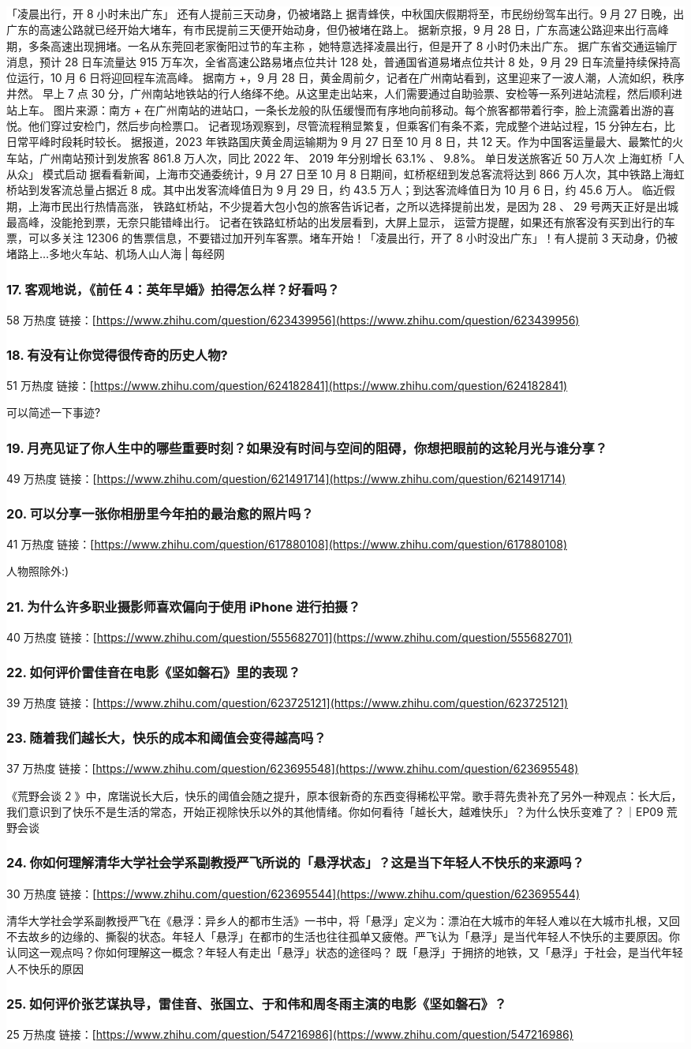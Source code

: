 「凌晨出行，开 8 小时未出广东」 还有人提前三天动身，仍被堵路上 据青蜂侠，中秋国庆假期将至，市民纷纷驾车出行。9 月 27 日晚，出广东的高速公路就已经开始大堵车，有市民提前三天便开始动身，但仍被堵在路上。 据新京报，9 月 28 日，广东高速公路迎来出行高峰期，多条高速出现拥堵。一名从东莞回老家衡阳过节的车主称 ，她特意选择凌晨出行，但是开了 8 小时仍未出广东。 据广东省交通运输厅消息，预计 28 日车流量达 915 万车次，全省高速公路易堵点位共计 128 处，普通国省道易堵点位共计 8 处，9 月 29 日车流量持续保持高位运行，10 月 6 日将迎回程车流高峰。 据南方 +，9 月 28 日，黄金周前夕，记者在广州南站看到，这里迎来了一波人潮，人流如织，秩序井然。 早上 7 点 30 分，广州南站地铁站的行人络绎不绝。从这里走出站来，人们需要通过自助验票、安检等一系列进站流程，然后顺利进站上车。 图片来源：南方 + 在广州南站的进站口，一条长龙般的队伍缓慢而有序地向前移动。每个旅客都带着行李，脸上流露着出游的喜悦。他们穿过安检门，然后步向检票口。 记者现场观察到，尽管流程稍显繁复，但乘客们有条不紊，完成整个进站过程，15 分钟左右，比日常平峰时段耗时较长。 据报道，2023 年铁路国庆黄金周运输期为 9 月 27 日至 10 月 8 日，共 12 天。作为中国客运量最大、最繁忙的火车站，广州南站预计到发旅客 861.8 万人次，同比 2022 年、 2019 年分别增长 63.1% 、 9.8%。 单日发送旅客近 50 万人次 上海虹桥「人从众」 模式启动 据看看新闻，上海市交通委统计，9 月 27 日至 10 月 8 日期间，虹桥枢纽到发总客流将达到 866 万人次，其中铁路上海虹桥站到发客流总量占据近 8 成。其中出发客流峰值日为 9 月 29 日，约 43.5 万人；到达客流峰值日为 10 月 6 日，约 45.6 万人。 临近假期，上海市民出行热情高涨， 铁路虹桥站，不少提着大包小包的旅客告诉记者，之所以选择提前出发，是因为 28 、 29 号两天正好是出城最高峰，没能抢到票，无奈只能错峰出行。 记者在铁路虹桥站的出发层看到，大屏上显示， 运营方提醒，如果还有旅客没有买到出行的车票，可以多关注 12306 的售票信息，不要错过加开列车客票。堵车开始！「凌晨出行，开了 8 小时没出广东」！有人提前 3 天动身，仍被堵路上…多地火车站、机场人山人海 | 每经网

### 17. 客观地说，《前任 4：英年早婚》拍得怎么样？好看吗？
58 万热度 链接：[https://www.zhihu.com/question/623439956](https://www.zhihu.com/question/623439956)



### 18. 有没有让你觉得很传奇的历史人物?
51 万热度 链接：[https://www.zhihu.com/question/624182841](https://www.zhihu.com/question/624182841)

可以简述一下事迹?

### 19. 月亮见证了你人生中的哪些重要时刻？如果没有时间与空间的阻碍，你想把眼前的这轮月光与谁分享？
49 万热度 链接：[https://www.zhihu.com/question/621491714](https://www.zhihu.com/question/621491714)



### 20. 可以分享一张你相册里今年拍的最治愈的照片吗？
41 万热度 链接：[https://www.zhihu.com/question/617880108](https://www.zhihu.com/question/617880108)

人物照除外:)

### 21. 为什么许多职业摄影师喜欢偏向于使用 iPhone 进行拍摄？
40 万热度 链接：[https://www.zhihu.com/question/555682701](https://www.zhihu.com/question/555682701)



### 22. 如何评价雷佳音在电影《坚如磐石》里的表现？
39 万热度 链接：[https://www.zhihu.com/question/623725121](https://www.zhihu.com/question/623725121)



### 23. 随着我们越长大，快乐的成本和阈值会变得越高吗？
37 万热度 链接：[https://www.zhihu.com/question/623695548](https://www.zhihu.com/question/623695548)

《荒野会谈 2 》中，席瑞说长大后，快乐的阈值会随之提升，原本很新奇的东西变得稀松平常。歌手蒋先贵补充了另外一种观点：长大后，我们意识到了快乐不是生活的常态，开始正视除快乐以外的其他情绪。你如何看待「越长大，越难快乐」？为什么快乐变难了？｜EP09 荒野会谈

### 24. 你如何理解清华大学社会学系副教授严飞所说的「悬浮状态」？这是当下年轻人不快乐的来源吗？
30 万热度 链接：[https://www.zhihu.com/question/623695544](https://www.zhihu.com/question/623695544)

清华大学社会学系副教授严飞在《悬浮：异乡人的都市生活》一书中，将「悬浮」定义为：漂泊在大城市的年轻人难以在大城市扎根，又回不去故乡的边缘的、撕裂的状态。年轻人「悬浮」在都市的生活也往往孤单又疲倦。严飞认为「悬浮」是当代年轻人不快乐的主要原因。你认同这一观点吗？你如何理解这一概念？年轻人有走出「悬浮」状态的途径吗？ 既「悬浮」于拥挤的地铁，又「悬浮」于社会，是当代年轻人不快乐的原因

### 25. 如何评价张艺谋执导，雷佳音、张国立、于和伟和周冬雨主演的电影《坚如磐石》？
25 万热度 链接：[https://www.zhihu.com/question/547216986](https://www.zhihu.com/question/547216986)
